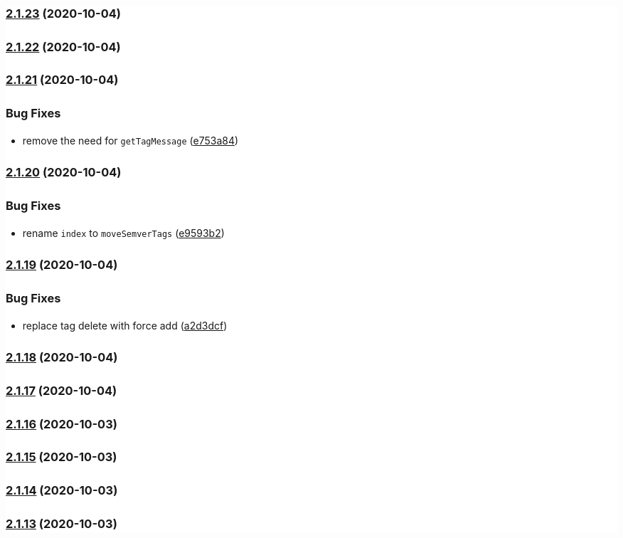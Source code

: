### [2.1.23](https://github.com/kellyselden/move-semver-tags-action/compare/v2.1.22...v2.1.23) (2020-10-04)

### [2.1.22](https://github.com/kellyselden/move-semver-tags-action/compare/v2.1.21...v2.1.22) (2020-10-04)

### [2.1.21](https://github.com/kellyselden/move-semver-tags-action/compare/v2.1.20...v2.1.21) (2020-10-04)


### Bug Fixes

* remove the need for `getTagMessage` ([e753a84](https://github.com/kellyselden/move-semver-tags-action/commit/e753a8440332a54a5604b2522cbc58ffd50d7fa3))

### [2.1.20](https://github.com/kellyselden/move-semver-tags-action/compare/v2.1.19...v2.1.20) (2020-10-04)


### Bug Fixes

* rename `index` to `moveSemverTags` ([e9593b2](https://github.com/kellyselden/move-semver-tags-action/commit/e9593b21fbe5aa2d15305b94d380f0fd85a62bca))

### [2.1.19](https://github.com/kellyselden/move-semver-tags-action/compare/v2.1.18...v2.1.19) (2020-10-04)


### Bug Fixes

* replace tag delete with force add ([a2d3dcf](https://github.com/kellyselden/move-semver-tags-action/commit/a2d3dcf1a880dbc0f1e8cd279598ded5508fe530))

### [2.1.18](https://github.com/kellyselden/move-semver-tags-action/compare/v2.1.17...v2.1.18) (2020-10-04)

### [2.1.17](https://github.com/kellyselden/move-semver-tags-action/compare/v2.1.16...v2.1.17) (2020-10-04)

### [2.1.16](https://github.com/kellyselden/move-semver-tags-action/compare/v2.1.15...v2.1.16) (2020-10-03)

### [2.1.15](https://github.com/kellyselden/move-semver-tags-action/compare/v2.1.14...v2.1.15) (2020-10-03)

### [2.1.14](https://github.com/kellyselden/move-semver-tags-action/compare/v2.1.13...v2.1.14) (2020-10-03)

### [2.1.13](https://github.com/kellyselden/move-semver-tags-action/compare/v2.1.12...v2.1.13) (2020-10-03)

